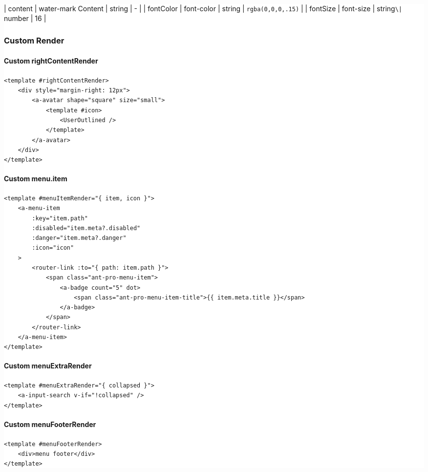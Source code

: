 | content       | water-mark Content                    | string           | -                      |
| fontColor     | font-color                            | string           | `rgba(0,0,0,.15)`      |
| fontSize      | font-size                             | string`\|`number | 16                     |

### Custom Render

#### Custom rightContentRender

```vue
<template #rightContentRender>
    <div style="margin-right: 12px">
        <a-avatar shape="square" size="small">
            <template #icon>
                <UserOutlined />
            </template>
        </a-avatar>
    </div>
</template>
```

#### Custom menu.item

```vue
<template #menuItemRender="{ item, icon }">
    <a-menu-item
        :key="item.path"
        :disabled="item.meta?.disabled"
        :danger="item.meta?.danger"
        :icon="icon"
    >
        <router-link :to="{ path: item.path }">
            <span class="ant-pro-menu-item">
                <a-badge count="5" dot>
                    <span class="ant-pro-menu-item-title">{{ item.meta.title }}</span>
                </a-badge>
            </span>
        </router-link>
    </a-menu-item>
</template>
```

#### Custom menuExtraRender

```vue
<template #menuExtraRender="{ collapsed }">
    <a-input-search v-if="!collapsed" />
</template>
```

#### Custom menuFooterRender

```vue
<template #menuFooterRender>
    <div>menu footer</div>
</template>
```
